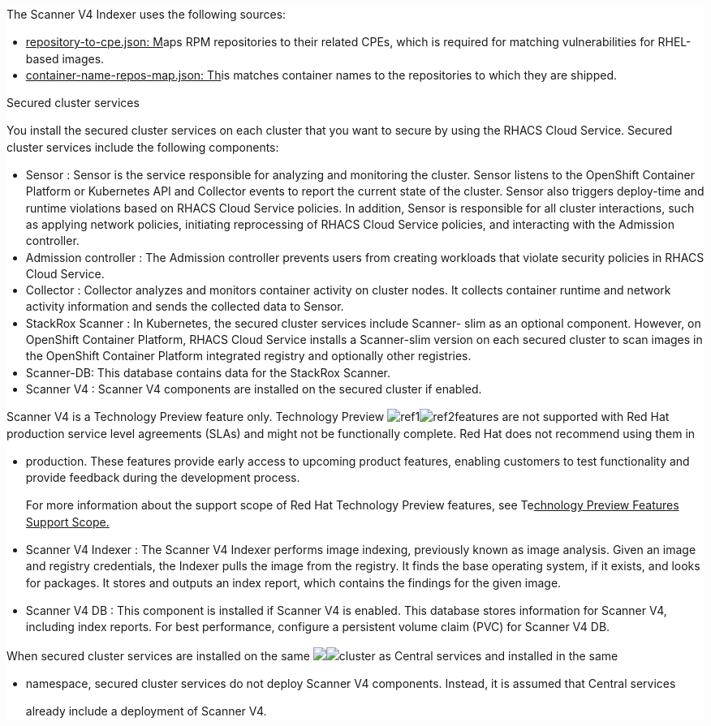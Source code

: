 The Scanner V4 Indexer uses the following sources:

- [repository-to-cpe.json: M](https://www.redhat.com/security/data/metrics/repository-to-cpe.json)aps RPM repositories to their related CPEs, which is required for matching vulnerabilities for RHEL-based images.
- [container-name-repos-map.json: Th](https://access.redhat.com/security/data/metrics/container-name-repos-map.json)is matches container names to the repositories to which they are shipped.

<a name="_page6_x39.00_y467.25"></a>Secured cluster services

You install the secured cluster services on each cluster that you want to secure by using the RHACS Cloud Service. Secured cluster services include the following components:

- Sensor : Sensor is the service responsible for analyzing and monitoring the cluster. Sensor listens to the OpenShift Container Platform or Kubernetes API and Collector events to report the current state of the cluster. Sensor also triggers deploy-time and runtime violations based on RHACS Cloud Service policies. In addition, Sensor is responsible for all cluster interactions, such as applying network policies, initiating reprocessing of RHACS Cloud Service policies, and interacting with the Admission controller.
- Admission controller : The Admission controller prevents users from creating workloads that violate security policies in RHACS Cloud Service.
- Collector : Collector analyzes and monitors container activity on cluster nodes. It collects container runtime and network activity information and sends the collected data to Sensor.
- StackRox Scanner : In Kubernetes, the secured cluster services include Scanner- slim as an optional component. However, on OpenShift Container Platform, RHACS Cloud Service installs a Scanner-slim version on each secured cluster to scan images in the OpenShift Container Platform integrated registry and optionally other registries.
- Scanner-DB: This database contains data for the StackRox Scanner.
- Scanner V4 : Scanner V4 components are installed on the secured cluster if enabled.

Scanner V4 is a Technology Preview feature only. Technology Preview ![ref1]![ref2]features are not supported with Red Hat production service level agreements (SLAs) and might not be functionally complete. Red Hat does not recommend using them in

- production. These features provide early access to upcoming product features, enabling customers to test functionality and provide feedback during the development process.

  For more information about the support scope of Red Hat Technology Preview features, see Te[chnology Preview Features Support Scope.](https://access.redhat.com/support/offerings/techpreview/)

- Scanner V4 Indexer : The Scanner V4 Indexer performs image indexing, previously known as image analysis. Given an image and registry credentials, the Indexer pulls the image from the registry. It finds the base operating system, if it exists, and looks for packages. It stores and outputs an index report, which contains the findings for the given image.
- Scanner V4 DB : This component is installed if Scanner V4 is enabled. This database stores information for Scanner V4, including index reports. For best performance, configure a persistent volume claim (PVC) for Scanner V4 DB.

When secured cluster services are installed on the same ![](Aspose.Words.577df58b-a8e3-485b-b21f-578bd116fd50.012.png)![](Aspose.Words.577df58b-a8e3-485b-b21f-578bd116fd50.013.png)cluster as Central services and installed in the same

- namespace, secured cluster services do not deploy Scanner V4 components. Instead, it is assumed that Central services

  already include a deployment of Scanner V4.


[ref1]: Aspose.Words.85312192-a209-4b3e-b0a0-1f4adc319311.007.png
[ref2]: Aspose.Words.85312192-a209-4b3e-b0a0-1f4adc319311.008.png
[ref1]: Aspose.Words.7ecbeb1a-b174-41f6-9a46-22ea0cfb260e.020.png
[ref2]: Aspose.Words.7ecbeb1a-b174-41f6-9a46-22ea0cfb260e.021.png
[ref3]: Aspose.Words.7ecbeb1a-b174-41f6-9a46-22ea0cfb260e.029.png
[ref4]: Aspose.Words.7ecbeb1a-b174-41f6-9a46-22ea0cfb260e.037.png
[ref1]: Aspose.Words.577df58b-a8e3-485b-b21f-578bd116fd50.008.png
[ref2]: Aspose.Words.577df58b-a8e3-485b-b21f-578bd116fd50.009.png
[ref3]: Aspose.Words.577df58b-a8e3-485b-b21f-578bd116fd50.010.png
[ref4]: Aspose.Words.577df58b-a8e3-485b-b21f-578bd116fd50.011.png
[ref5]: Aspose.Words.577df58b-a8e3-485b-b21f-578bd116fd50.030.png
[ref6]: Aspose.Words.577df58b-a8e3-485b-b21f-578bd116fd50.031.png
[ref7]: Aspose.Words.577df58b-a8e3-485b-b21f-578bd116fd50.032.png
[ref1]: Aspose.Words.a9143ca0-2e3c-41be-974c-c297cb324b70.005.png
[ref2]: Aspose.Words.a9143ca0-2e3c-41be-974c-c297cb324b70.007.png
[ref3]: Aspose.Words.a9143ca0-2e3c-41be-974c-c297cb324b70.008.png
[ref4]: Aspose.Words.a9143ca0-2e3c-41be-974c-c297cb324b70.016.png